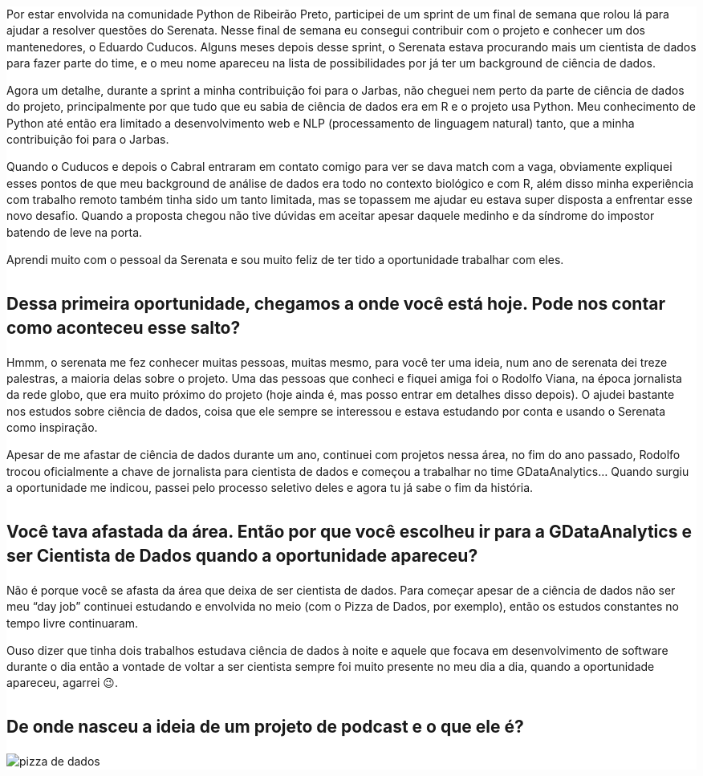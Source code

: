 Por estar envolvida na comunidade Python de Ribeirão Preto, participei de um sprint de um final de semana que rolou lá para ajudar a resolver questões do Serenata. Nesse final de semana eu consegui contribuir com o projeto e conhecer um dos mantenedores, o Eduardo Cuducos. Alguns meses depois desse sprint, o Serenata estava procurando mais um cientista de dados para fazer parte do time, e o meu nome apareceu na lista de possibilidades por já ter um background de ciência de dados.

Agora um detalhe, durante a sprint a minha contribuição foi para o Jarbas, não cheguei nem perto da parte de ciência de dados do projeto, principalmente por que tudo que eu sabia de ciência de dados era em R e o projeto usa Python. Meu conhecimento de Python até então era limitado a desenvolvimento web e NLP (processamento de linguagem natural) tanto, que a minha contribuição foi para o Jarbas.

Quando o Cuducos e depois o Cabral entraram em contato comigo para ver se dava match com a vaga, obviamente expliquei esses pontos de que meu background de análise de dados era todo no contexto biológico e com R, além disso minha experiência com trabalho remoto também tinha sido um tanto limitada, mas se topassem me ajudar eu estava super disposta a enfrentar esse novo desafio. Quando a proposta chegou não tive dúvidas em aceitar apesar daquele medinho e da síndrome do impostor batendo de leve na porta.

Aprendi muito com o pessoal da Serenata e sou muito feliz de ter tido a oportunidade trabalhar com eles.

## Dessa primeira oportunidade, chegamos a onde você está hoje. Pode nos contar como aconteceu esse salto?

Hmmm, o serenata me fez conhecer muitas pessoas, muitas mesmo, para você ter uma ideia, num ano de serenata dei treze palestras, a maioria delas sobre o projeto. Uma das pessoas que conheci e fiquei amiga foi o Rodolfo Viana, na época jornalista da rede globo, que era muito próximo do projeto (hoje ainda é, mas posso entrar em detalhes disso depois). O ajudei bastante nos estudos sobre ciência de dados, coisa que ele sempre se interessou e estava estudando por conta e usando o Serenata como inspiração.

Apesar de me afastar de ciência de dados durante um ano, continuei com projetos nessa área, no fim do ano passado, Rodolfo trocou oficialmente a chave de jornalista para cientista de dados e começou a trabalhar no time GDataAnalytics… Quando surgiu a oportunidade me indicou, passei pelo processo seletivo deles e agora tu já sabe o fim da história.

## Você tava afastada da área. Então por que você escolheu ir para a GDataAnalytics e ser Cientista de Dados quando a oportunidade apareceu?

Não é porque você se afasta da área que deixa de ser cientista de dados. Para começar apesar de a ciência de dados não ser meu “day job” continuei estudando e envolvida no meio (com o Pizza de Dados, por exemplo), então os estudos constantes no tempo livre continuaram.

Ouso dizer que tinha dois trabalhos estudava ciência de dados à noite e aquele que focava em desenvolvimento de software durante o dia então a vontade de voltar a ser cientista sempre foi muito presente no meu dia a dia, quando a oportunidade apareceu, agarrei 😉.

## De onde nasceu a ideia de um projeto de podcast e o que ele é?

<img src="https://miro.medium.com/max/960/1*FplRTyfym1pLitZajqpPew.png" alt="pizza de dados" width="600"/>
